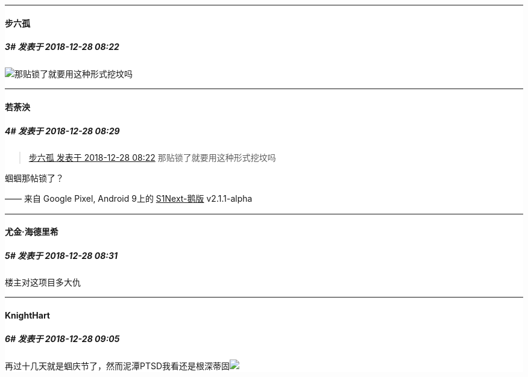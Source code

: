 




-----

####  步六孤  
##### 3#       发表于 2018-12-28 08:22



<img src="https://static.saraba1st.com/image/smiley/face2017/001.png" referrerpolicy="no-referrer">那贴锁了就要用这种形式挖坟吗







-----

####  若荼泱  
##### 4#       发表于 2018-12-28 08:29



<blockquote><a href="httphttps://bbs.saraba1st.com/2b/forum.php?mod=redirect&amp;goto=findpost&amp;pid=42094989&amp;ptid=1800671" target="_blank">步六孤 发表于 2018-12-28 08:22</a>
那贴锁了就要用这种形式挖坟吗</blockquote>
蝈蝈那帖锁了？

—— 来自 Google Pixel, Android 9上的 [S1Next-鹅版](https://github.com/ykrank/S1-Next/releases) v2.1.1-alpha







-----

####  尤金·海德里希  
##### 5#       发表于 2018-12-28 08:31




楼主对这项目多大仇







-----

####  KnightHart  
##### 6#       发表于 2018-12-28 09:05




再过十几天就是蝈庆节了，然而泥潭PTSD我看还是根深蒂固<img src="https://static.saraba1st.com/image/smiley/face2017/037.png" referrerpolicy="no-referrer">
